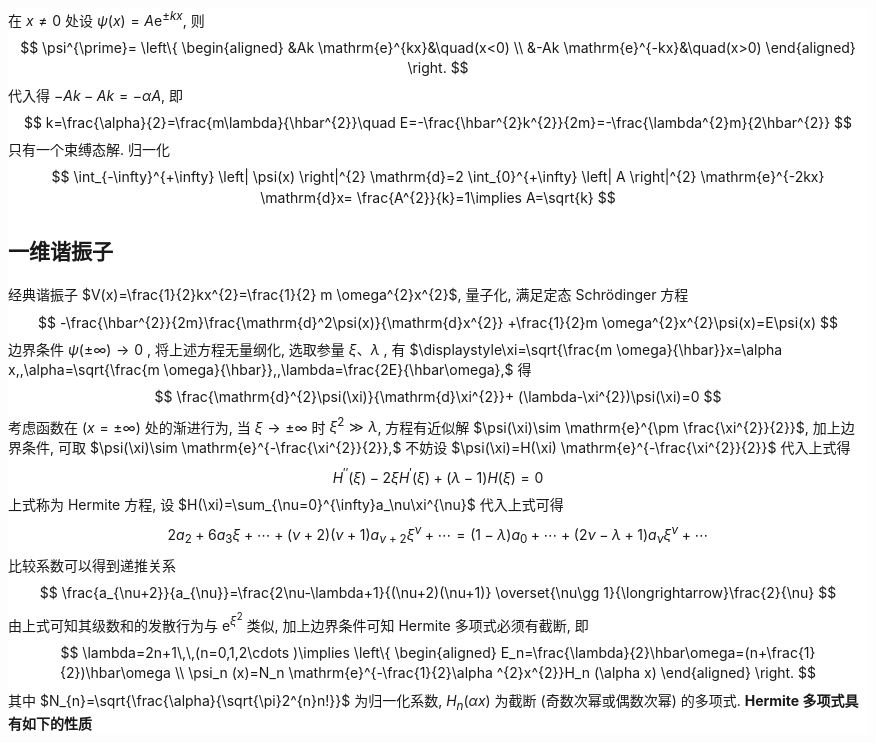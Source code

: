 在 $x\neq 0$ 处设 $\psi(x)=A \mathrm{e}^{\pm kx}$, 则
$$
\psi^{\prime}=
\left\{
\begin{aligned}
&Ak \mathrm{e}^{kx}&\quad(x<0) \\
&-Ak \mathrm{e}^{-kx}&\quad(x>0)
\end{aligned}
\right.
$$
代入得 $-Ak-Ak=-\alpha A$, 即
$$
k=\frac{\alpha}{2}=\frac{m\lambda}{\hbar^{2}}\quad
E=-\frac{\hbar^{2}k^{2}}{2m}=-\frac{\lambda^{2}m}{2\hbar^{2}}
$$
只有一个束缚态解.
归一化
$$
\int_{-\infty}^{+\infty} \left| \psi(x) \right|^{2} \mathrm{d}=2
\int_{0}^{+\infty} \left| A \right|^{2} \mathrm{e}^{-2kx} \mathrm{d}x=
\frac{A^{2}}{k}=1\implies A=\sqrt{k}
$$
## 一维谐振子
经典谐振子 $V(x)=\frac{1}{2}kx^{2}=\frac{1}{2} m \omega^{2}x^{2}$, 量子化, 满足定态 Schrödinger 方程
$$
-\frac{\hbar^{2}}{2m}\frac{\mathrm{d}^2\psi(x)}{\mathrm{d}x^{2}}
+\frac{1}{2}m \omega^{2}x^{2}\psi(x)=E\psi(x)
$$
边界条件 $\psi(\pm\infty)\to 0$ , 将上述方程无量纲化, 选取参量 $\xi、\lambda$ , 有 $\displaystyle\xi=\sqrt{\frac{m \omega}{\hbar}}x=\alpha x,,\alpha=\sqrt{\frac{m \omega}{\hbar}},,\lambda=\frac{2E}{\hbar\omega},$ 得
$$
\frac{\mathrm{d}^{2}\psi(\xi)}{\mathrm{d}\xi^{2}}+
(\lambda-\xi^{2})\psi(\xi)=0
$$
考虑函数在 $(x=\pm \infty)$ 处的渐进行为, 当 $\xi\to \pm\infty$ 时 $\xi^{2}\gg \lambda$, 方程有近似解 $\psi(\xi)\sim \mathrm{e}^{\pm \frac{\xi^{2}}{2}}$, 加上边界条件, 可取 $\psi(\xi)\sim \mathrm{e}^{-\frac{\xi^{2}}{2}},$ 不妨设 $\psi(\xi)=H(\xi) \mathrm{e}^{-\frac{\xi^{2}}{2}}$ 代入上式得
$$
H^{\prime\prime}(\xi)-2\xi H^{\prime}(\xi)+(\lambda-1)H(\xi)=0
$$
上式称为 Hermite 方程, 设 $H(\xi)=\sum_{\nu=0}^{\infty}a_\nu\xi^{\nu}$ 代入上式可得
$$
2a_2 + 6a_3\xi +\cdots + (\nu+ 2)(\nu+ 1)a_{\nu+2}\xi^\nu+ \cdots
= (1−\lambda)a_0 +\cdots + (2\nu−\lambda+ 1)a_\nu\xi^\nu+\cdots
$$
比较系数可以得到递推关系
$$
\frac{a_{\nu+2}}{a_{\nu}}=\frac{2\nu-\lambda+1}{(\nu+2)(\nu+1)}
\overset{\nu\gg 1}{\longrightarrow}\frac{2}{\nu}
$$
由上式可知其级数和的发散行为与 $\mathrm{e}^{\xi^{2}}$ 类似, 加上边界条件可知 Hermite 多项式必须有截断, 即
$$
\lambda=2n+1\,\,(n=0,1,2\cdots )\implies
\left\{
\begin{aligned}
E_n=\frac{\lambda}{2}\hbar\omega=(n+\frac{1}{2})\hbar\omega \\
\psi_n (x)=N_n \mathrm{e}^{-\frac{1}{2}\alpha ^{2}x^{2}}H_n (\alpha x)
\end{aligned}
\right.
$$
其中 $N_{n}=\sqrt{\frac{\alpha}{\sqrt{\pi}2^{n}n!}}$ 为归一化系数, $H_n(\alpha x)$ 为截断 (奇数次幂或偶数次幂) 的多项式.
**Hermite 多项式具有如下的性质**
